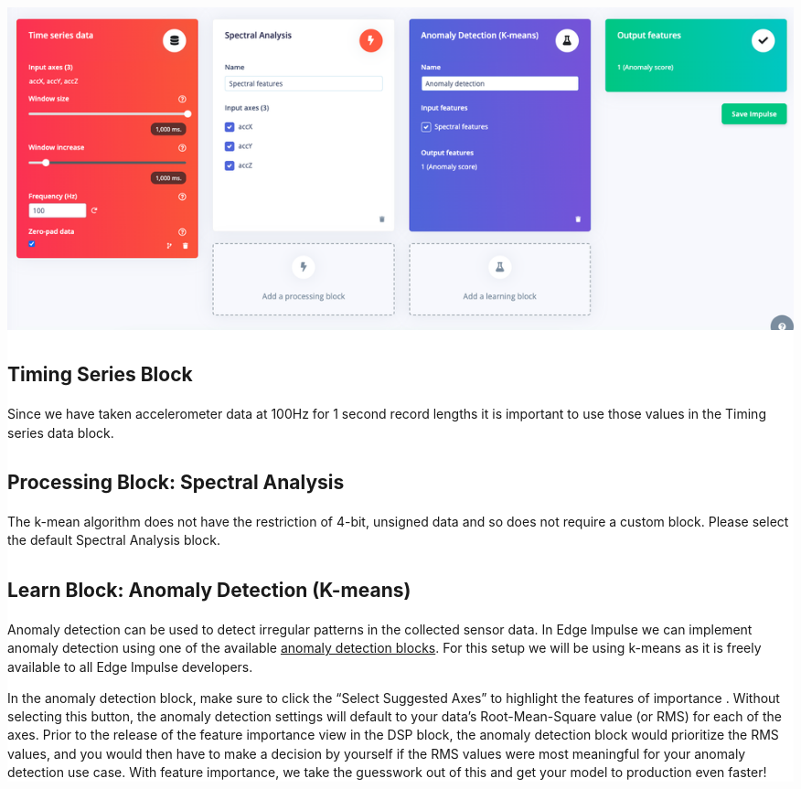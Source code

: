 ![Impulse Design for Second (Anomaly only) Project](../.gitbook/assets/vibration-classification-brainchip-akida/anomaly-project-impulse.png)

## Timing Series Block

Since we have taken accelerometer data at 100Hz for 1 second record lengths it is important to use those values in the Timing series data block.

## Processing Block: Spectral Analysis

The k-mean algorithm does not have the restriction of 4-bit, unsigned data and so does not require a custom block. Please select the default Spectral Analysis block.

## Learn Block: Anomaly Detection (K-means)

Anomaly detection can be used to detect irregular patterns in the collected sensor data. In Edge Impulse we can implement anomaly detection using one of the available [anomaly detection blocks](https://docs.edgeimpulse.com/docs/edge-impulse-studio/learning-blocks/anomaly-detection). For this setup we will be using k-means as it is freely available to all Edge Impulse developers.

In the anomaly detection block, make sure to click the “Select Suggested Axes” to highlight the features of importance . Without selecting this button, the anomaly detection settings will default to your data’s Root-Mean-Square value (or RMS) for each of the axes. Prior to the release of the feature importance view in the DSP block, the anomaly detection block would prioritize the RMS values, and you would then have to make a decision by yourself if the RMS values were most meaningful for your anomaly detection use case. With feature importance, we take the guesswork out of this and get your model to production even faster!
